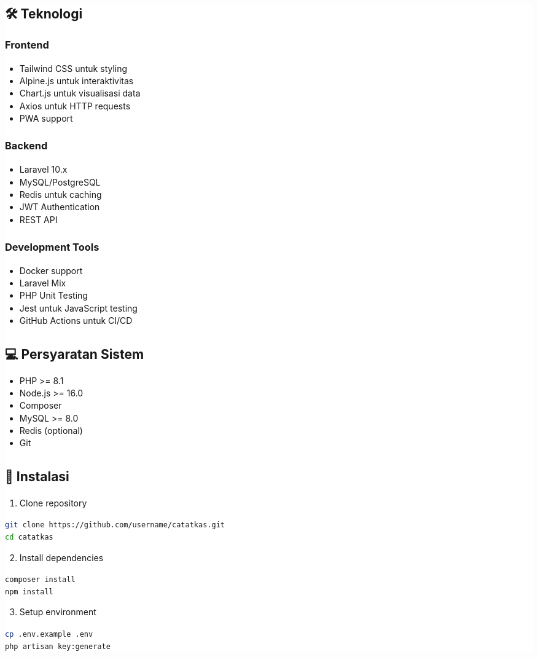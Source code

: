 ## 🛠 Teknologi

### Frontend
- Tailwind CSS untuk styling
- Alpine.js untuk interaktivitas
- Chart.js untuk visualisasi data
- Axios untuk HTTP requests
- PWA support

### Backend
- Laravel 10.x
- MySQL/PostgreSQL
- Redis untuk caching
- JWT Authentication
- REST API

### Development Tools
- Docker support
- Laravel Mix
- PHP Unit Testing
- Jest untuk JavaScript testing
- GitHub Actions untuk CI/CD

## 💻 Persyaratan Sistem

- PHP >= 8.1
- Node.js >= 16.0
- Composer
- MySQL >= 8.0
- Redis (optional)
- Git

## 🚀 Instalasi

1. Clone repository
```bash
git clone https://github.com/username/catatkas.git
cd catatkas
```

2. Install dependencies
```bash
composer install
npm install
```

3. Setup environment
```bash
cp .env.example .env
php artisan key:generate
```
